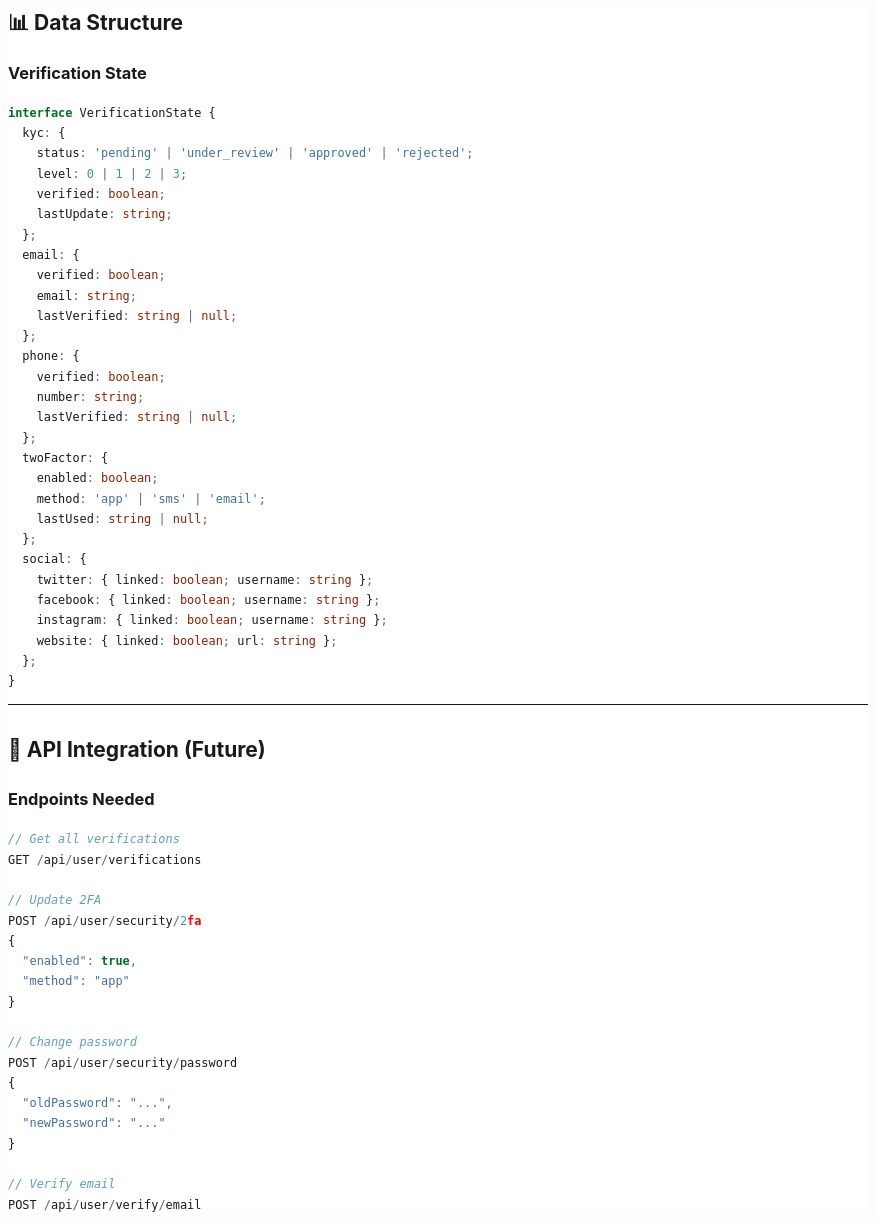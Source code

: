 
## 📊 Data Structure

### Verification State

```typescript
interface VerificationState {
  kyc: {
    status: 'pending' | 'under_review' | 'approved' | 'rejected';
    level: 0 | 1 | 2 | 3;
    verified: boolean;
    lastUpdate: string;
  };
  email: {
    verified: boolean;
    email: string;
    lastVerified: string | null;
  };
  phone: {
    verified: boolean;
    number: string;
    lastVerified: string | null;
  };
  twoFactor: {
    enabled: boolean;
    method: 'app' | 'sms' | 'email';
    lastUsed: string | null;
  };
  social: {
    twitter: { linked: boolean; username: string };
    facebook: { linked: boolean; username: string };
    instagram: { linked: boolean; username: string };
    website: { linked: boolean; url: string };
  };
}
```

---

## 🚀 API Integration (Future)

### Endpoints Needed

```typescript
// Get all verifications
GET /api/user/verifications

// Update 2FA
POST /api/user/security/2fa
{
  "enabled": true,
  "method": "app"
}

// Change password
POST /api/user/security/password
{
  "oldPassword": "...",
  "newPassword": "..."
}

// Verify email
POST /api/user/verify/email
```